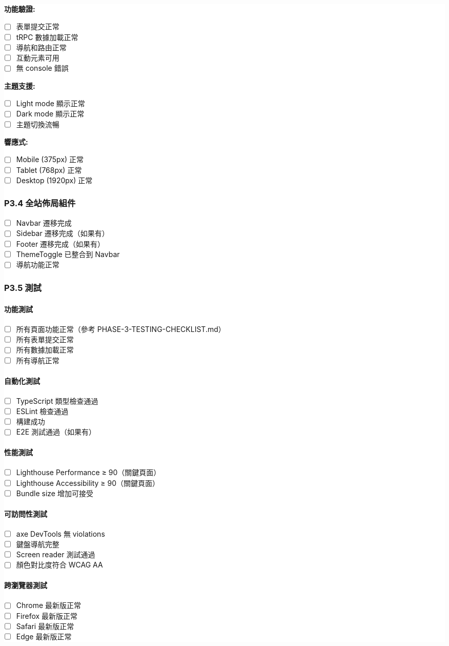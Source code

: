 **功能驗證:**
- [ ] 表單提交正常
- [ ] tRPC 數據加載正常
- [ ] 導航和路由正常
- [ ] 互動元素可用
- [ ] 無 console 錯誤

**主題支援:**
- [ ] Light mode 顯示正常
- [ ] Dark mode 顯示正常
- [ ] 主題切換流暢

**響應式:**
- [ ] Mobile (375px) 正常
- [ ] Tablet (768px) 正常
- [ ] Desktop (1920px) 正常

### P3.4 全站佈局組件

- [ ] Navbar 遷移完成
- [ ] Sidebar 遷移完成（如果有）
- [ ] Footer 遷移完成（如果有）
- [ ] ThemeToggle 已整合到 Navbar
- [ ] 導航功能正常

### P3.5 測試

#### 功能測試
- [ ] 所有頁面功能正常（參考 PHASE-3-TESTING-CHECKLIST.md）
- [ ] 所有表單提交正常
- [ ] 所有數據加載正常
- [ ] 所有導航正常

#### 自動化測試
- [ ] TypeScript 類型檢查通過
- [ ] ESLint 檢查通過
- [ ] 構建成功
- [ ] E2E 測試通過（如果有）

#### 性能測試
- [ ] Lighthouse Performance ≥ 90（關鍵頁面）
- [ ] Lighthouse Accessibility ≥ 90（關鍵頁面）
- [ ] Bundle size 增加可接受

#### 可訪問性測試
- [ ] axe DevTools 無 violations
- [ ] 鍵盤導航完整
- [ ] Screen reader 測試通過
- [ ] 顏色對比度符合 WCAG AA

#### 跨瀏覽器測試
- [ ] Chrome 最新版正常
- [ ] Firefox 最新版正常
- [ ] Safari 最新版正常
- [ ] Edge 最新版正常

